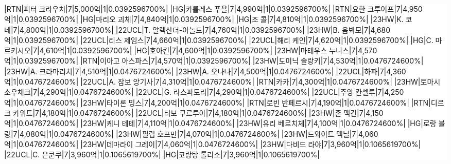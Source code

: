 |RTN|피터 크라우치|7|5,000억|1|0.0392596700%|
|HG|카를레스 푸욜|7|4,990억|1|0.0392596700%|
|RTN|요한 크루이프|7|4,950억|1|0.0392596700%|
|HG|마리오 괴체|7|4,840억|1|0.0392596700%|
|HG|조 콜|7|4,810억|1|0.0392596700%|
|23HW|K. 코네|7|4,800억|1|0.0392596700%|
|22UCL|T. 알렉산더-아놀드|7|4,760억|1|0.0392596700%|
|23HW|B. 음뵈모|7|4,680억|1|0.0392596700%|
|22UCL|리스 제임스|7|4,660억|1|0.0392596700%|
|22UCL|해리 케인|7|4,620억|1|0.0392596700%|
|HG|C. 마르키시오|7|4,610억|1|0.0392596700%|
|HG|호아킨|7|4,600억|1|0.0392596700%|
|23HW|마테우스 누니스|7|4,570억|1|0.0392596700%|
|RTN|이아고 아스파스|7|4,570억|1|0.0392596700%|
|23HW|도미닉 솔랑키|7|4,530억|1|0.0476724600%|
|23HW|A. 크라마리치|7|4,510억|1|0.0476724600%|
|23HW|A. 오나나|7|4,500억|1|0.0476724600%|
|22UCL|하파|7|4,360억|1|0.0476724600%|
|22UCL|A. 잠보 앙기사|7|4,310억|1|0.0476724600%|
|RTN|카카|7|4,300억|1|0.0476724600%|
|23HW|토마시 소우체크|7|4,290억|1|0.0476724600%|
|22UCL|G. 라스파도리|7|4,290억|1|0.0476724600%|
|22UCL|주앙 칸셀루|7|4,250억|1|0.0476724600%|
|23HW|타이론 밍스|7|4,200억|1|0.0476724600%|
|RTN|로빈 반페르시|7|4,190억|1|0.0476724600%|
|RTN|디르크 카위트|7|4,180억|1|0.0476724600%|
|22UCL|티보 쿠르투아|7|4,180억|1|0.0476724600%|
|23HW|존 맥긴|7|4,150억|1|0.0476724600%|
|23HW|케니 테테|7|4,110억|1|0.0476724600%|
|23HW|유리 베르치체|7|4,100억|1|0.0476724600%|
|HG|로랑 블랑|7|4,080억|1|0.0476724600%|
|23HW|필립 호프만|7|4,070억|1|0.0476724600%|
|23HW|드와이트 맥닐|7|4,060억|1|0.0476724600%|
|23HW|데마라이 그레이|7|4,060억|1|0.0476724600%|
|23HW|다비드 라야|7|3,960억|1|0.1065619700%|
|22UCL|C. 은쿤쿠|7|3,960억|1|0.1065619700%|
|HG|코랑탕 톨리소|7|3,960억|1|0.1065619700%|